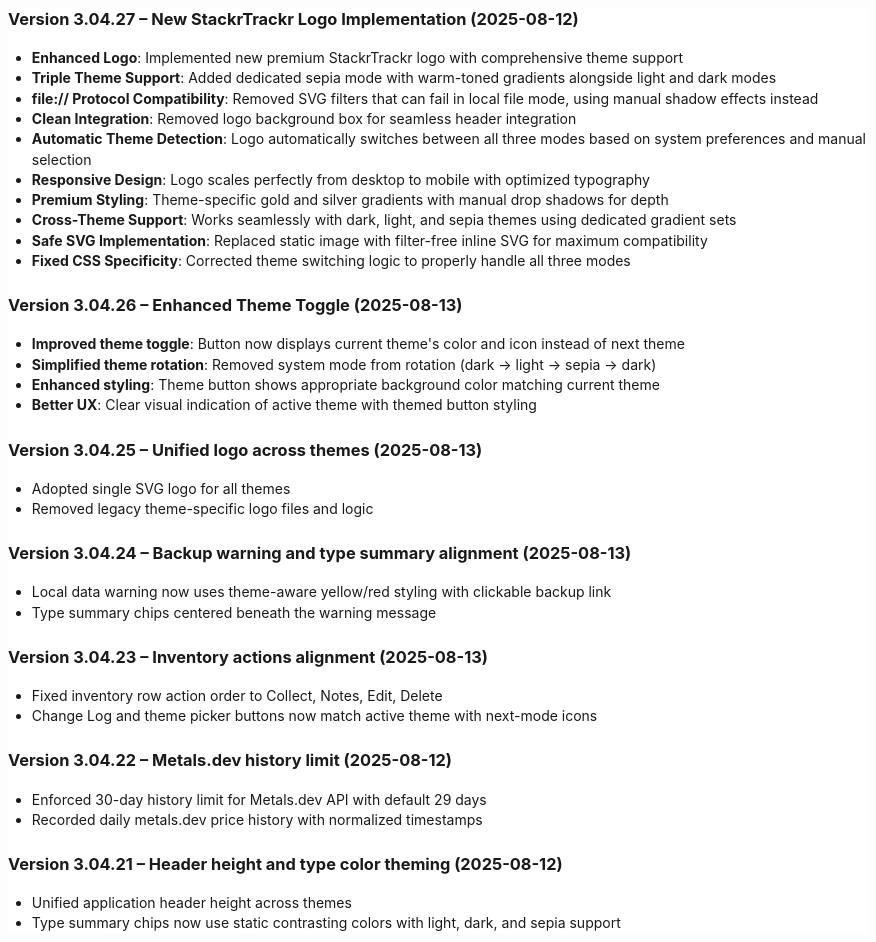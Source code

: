 ### Version 3.04.27 – New StackrTrackr Logo Implementation (2025-08-12)
- **Enhanced Logo**: Implemented new premium StackrTrackr logo with comprehensive theme support
- **Triple Theme Support**: Added dedicated sepia mode with warm-toned gradients alongside light and dark modes
- **file:// Protocol Compatibility**: Removed SVG filters that can fail in local file mode, using manual shadow effects instead
- **Clean Integration**: Removed logo background box for seamless header integration
- **Automatic Theme Detection**: Logo automatically switches between all three modes based on system preferences and manual selection
- **Responsive Design**: Logo scales perfectly from desktop to mobile with optimized typography
- **Premium Styling**: Theme-specific gold and silver gradients with manual drop shadows for depth
- **Cross-Theme Support**: Works seamlessly with dark, light, and sepia themes using dedicated gradient sets
- **Safe SVG Implementation**: Replaced static image with filter-free inline SVG for maximum compatibility
- **Fixed CSS Specificity**: Corrected theme switching logic to properly handle all three modes

### Version 3.04.26 – Enhanced Theme Toggle (2025-08-13)
- **Improved theme toggle**: Button now displays current theme's color and icon instead of next theme
- **Simplified theme rotation**: Removed system mode from rotation (dark → light → sepia → dark)
- **Enhanced styling**: Theme button shows appropriate background color matching current theme
- **Better UX**: Clear visual indication of active theme with themed button styling

### Version 3.04.25 – Unified logo across themes (2025-08-13)
- Adopted single SVG logo for all themes
- Removed legacy theme-specific logo files and logic

### Version 3.04.24 – Backup warning and type summary alignment (2025-08-13)
- Local data warning now uses theme-aware yellow/red styling with clickable backup link
- Type summary chips centered beneath the warning message

### Version 3.04.23 – Inventory actions alignment (2025-08-13)
- Fixed inventory row action order to Collect, Notes, Edit, Delete
- Change Log and theme picker buttons now match active theme with next-mode icons

### Version 3.04.22 – Metals.dev history limit (2025-08-12)
- Enforced 30-day history limit for Metals.dev API with default 29 days
- Recorded daily metals.dev price history with normalized timestamps

### Version 3.04.21 – Header height and type color theming (2025-08-12)
- Unified application header height across themes
- Type summary chips now use static contrasting colors with light, dark, and sepia support
